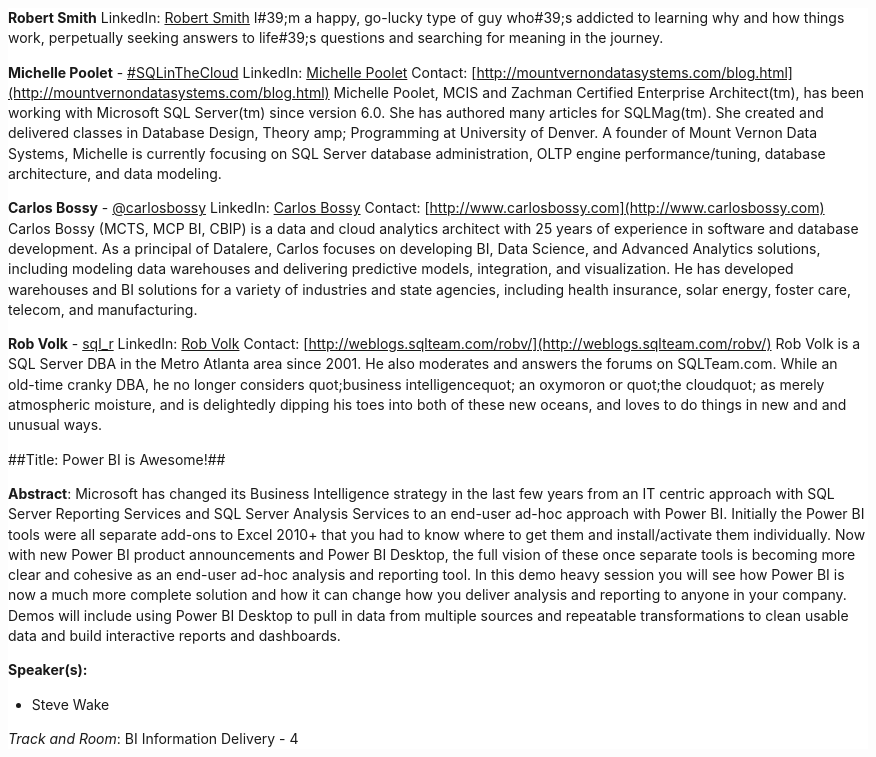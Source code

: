 **Robert Smith** 
LinkedIn: [Robert Smith](https://www.linkedin.com/pub/robert-smith/30/b26/74a)
I#39;m a happy, go-lucky type of guy who#39;s addicted to learning why and how things work, perpetually seeking answers to life#39;s questions and searching for meaning in the journey.
 
**Michelle Poolet**  - [#SQLinTheCloud](https://www.twitter.com/#SQLinTheCloud)
LinkedIn: [Michelle Poolet](https://www.linkedin.com/in/michellepoolet)
Contact: [http://mountvernondatasystems.com/blog.html](http://mountvernondatasystems.com/blog.html)
Michelle Poolet, MCIS and Zachman Certified Enterprise Architect(tm), has been working with Microsoft SQL Server(tm) since version 6.0. She has authored many articles for SQLMag(tm). She created and delivered classes in Database Design, Theory amp; Programming at University of Denver. A founder of Mount Vernon Data Systems, Michelle is currently focusing on SQL Server database administration, OLTP engine performance/tuning, database architecture, and data modeling.

 
**Carlos Bossy**  - [@carlosbossy](https://www.twitter.com/@carlosbossy)
LinkedIn: [Carlos Bossy](http://www.linkedin/in/carlosbossy)
Contact: [http://www.carlosbossy.com](http://www.carlosbossy.com)
Carlos Bossy (MCTS, MCP BI, CBIP) is a data and cloud analytics architect with 25 years of experience in software and database development. As a principal of Datalere, Carlos focuses on developing BI, Data Science, and Advanced Analytics solutions, including modeling data warehouses and delivering predictive models, integration, and visualization. He has developed warehouses and BI solutions for a variety of industries and state agencies, including health insurance, solar energy, foster care, telecom, and manufacturing.
 
**Rob Volk**  - [sql_r](https://www.twitter.com/sql_r)
LinkedIn: [Rob Volk](https://www.linkedin.com/in/rob-volk-134ba81)
Contact: [http://weblogs.sqlteam.com/robv/](http://weblogs.sqlteam.com/robv/)
Rob Volk is a SQL Server DBA in the Metro Atlanta area since 2001. He also moderates and answers the forums on SQLTeam.com. While an old-time cranky DBA, he no longer considers quot;business intelligencequot; an oxymoron or quot;the cloudquot; as merely atmospheric moisture, and is delightedly dipping his toes into both of these new oceans, and loves to do things in new and and unusual ways.
 
 
 
 
##Title: Power BI is Awesome!##
 
**Abstract**:
Microsoft has changed its Business Intelligence strategy in the last few years from an IT centric approach with SQL Server Reporting Services and SQL Server Analysis Services to an end-user ad-hoc approach with Power BI. Initially the Power BI tools were all separate add-ons to Excel 2010+ that you had to know where to get them and install/activate them individually. Now with new Power BI product announcements and Power BI Desktop, the full vision of these once separate tools is becoming more clear and cohesive as an end-user ad-hoc analysis and reporting tool. In this demo heavy session you will see how Power BI is now a much more complete solution and how it can change how you deliver analysis and reporting to anyone in your company. Demos will include using Power BI Desktop to pull in data from multiple sources and repeatable transformations to clean usable data and build interactive reports and dashboards.
 
**Speaker(s):**
- Steve Wake
 
*Track and Room*: BI Information Delivery - 4
 
 
 